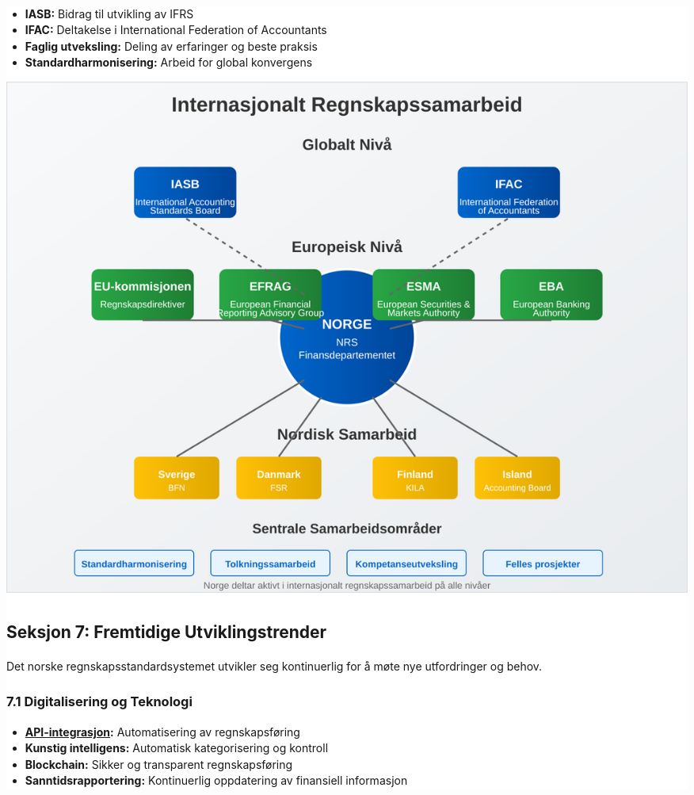 * **IASB:** Bidrag til utvikling av IFRS
* **IFAC:** Deltakelse i International Federation of Accountants
* **Faglig utveksling:** Deling av erfaringer og beste praksis
* **Standardharmonisering:** Arbeid for global konvergens

![Internasjonalt Regnskapssamarbeid](internasjonalt-samarbeid.svg)

## Seksjon 7: Fremtidige Utviklingstrender

Det norske regnskapsstandardsystemet utvikler seg kontinuerlig for å møte nye utfordringer og behov.

### 7.1 Digitalisering og Teknologi

* **[API-integrasjon](/blogs/regnskap/api-integrasjon-automatisering-regnskap "API-integrasjon og Automatisering i Regnskap - Komplett Guide til Digital Regnskapsføring"):** Automatisering av regnskapsføring
* **Kunstig intelligens:** Automatisk kategorisering og kontroll
* **Blockchain:** Sikker og transparent regnskapsføring
* **Sanntidsrapportering:** Kontinuerlig oppdatering av finansiell informasjon

